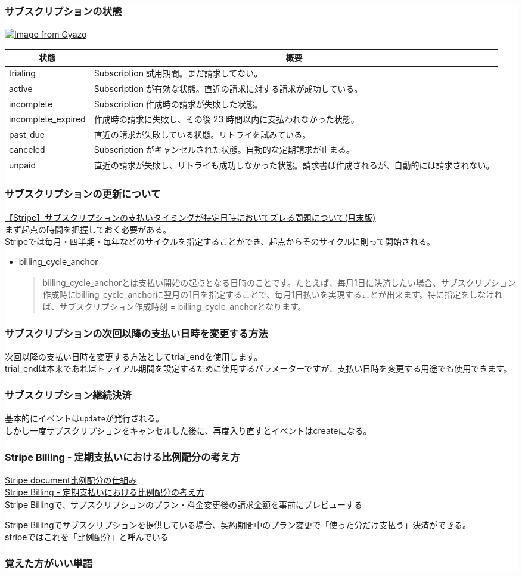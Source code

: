 ### サブスクリプションの状態

[![Image from Gyazo](https://i.gyazo.com/79f3662e9767a38139c6c38e6738fc84.png)](https://gyazo.com/79f3662e9767a38139c6c38e6738fc84)

| 状態               | 概要                                                                 |
|--------------------|--------------------------------------------------------------------|
| trialing           | Subscription 試用期間。まだ請求してない。                                    |
| active             | Subscription が有効な状態。直近の請求に対する請求が成功している。                 |
| incomplete         | Subscription 作成時の請求が失敗した状態。                                 |
| incomplete_expired | 作成時の請求に失敗し、その後 23 時間以内に支払われなかった状態。                   |
| past_due           | 直近の請求が失敗している状態。リトライを試みている。                                  |
| canceled           | Subscription がキャンセルされた状態。自動的な定期請求が止まる。                     |
| unpaid             | 直近の請求が失敗し、リトライも成功しなかった状態。請求書は作成されるが、自動的には請求されない。 |

### サブスクリプションの更新について

[【Stripe】サブスクリプションの支払いタイミングが特定日時においてズレる問題について(月末版)](https://tech.stmn.co.jp/entry/2020/09/25/173008)  
まず起点の時間を把握しておく必要がある。  
Stripeでは毎月・四半期・毎年などのサイクルを指定することができ、起点からそのサイクルに則って開始される。

- billing_cycle_anchor
  >billing_cycle_anchorとは支払い開始の起点となる日時のことです。たとえば、毎月1日に決済したい場合、サブスクリプション作成時にbilling_cycle_anchorに翌月の1日を指定することで、毎月1日払いを実現することが出来ます。特に指定をしなければ、サブスクリプション作成時刻 = billing_cycle_anchorとなります。

### サブスクリプションの次回以降の支払い日時を変更する方法

次回以降の支払い日時を変更する方法としてtrial_endを使用します。  
trial_endは本来であればトライアル期間を設定するために使用するパラメーターですが、支払い日時を変更する用途でも使用できます。

### サブスクリプション継続決済

基本的にイベントは`update`が発行される。  
しかし一度サブスクリプションをキャンセルした後に、再度入り直すとイベントはcreateになる。

### Stripe Billing - 定期支払いにおける比例配分の考え方

[Stripe document比例配分の仕組み](https://docs.stripe.com/billing/subscriptions/prorations?locale=ja-JP)  
[Stripe Billing - 定期支払いにおける比例配分の考え方](https://qiita.com/y_toku/items/404b3c99632161f18579)  
[Stripe Billingで、サブスクリプションのプラン・料金変更後の請求金額を事前にプレビューする](https://qiita.com/hideokamoto/items/1233d3f246b0e135e2ca)

Stripe Billingでサブスクリプションを提供している場合、契約期間中のプラン変更で「使った分だけ支払う」決済ができる。  
stripeではこれを「比例配分」と呼んでいる

### 覚えた方がいい単語
